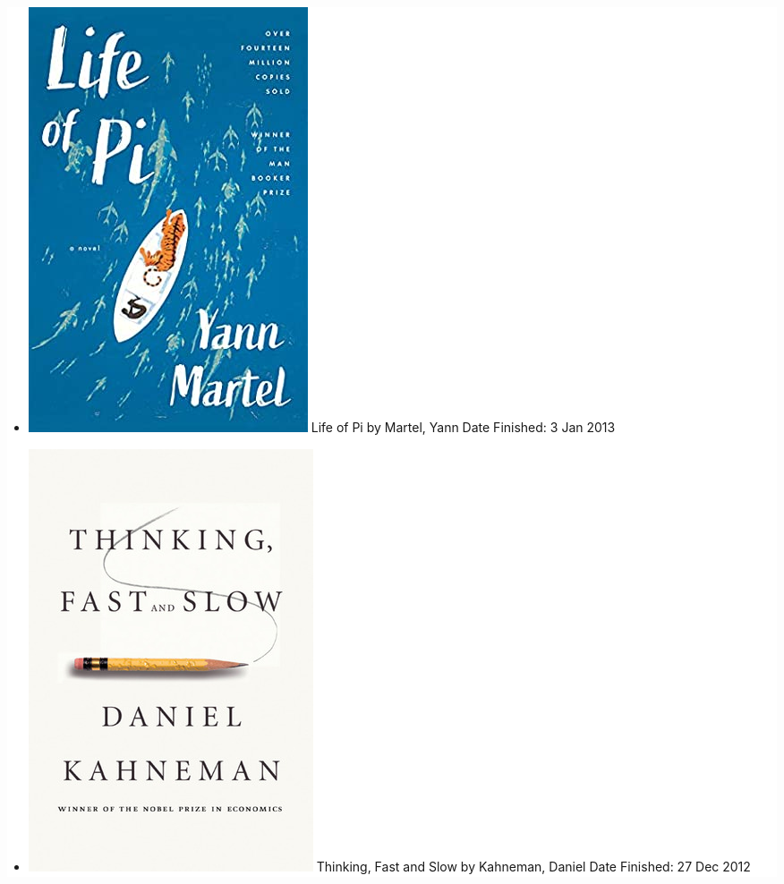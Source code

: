 - ![Life of Pi](/images/covers/life-of-pi.jpg) Life of Pi by Martel, Yann Date Finished: 3 Jan 2013

- ![Thinking, Fast and Slow](/images/covers/thinking-fast-and-slow.jpg) Thinking, Fast and Slow by Kahneman, Daniel Date Finished: 27 Dec 2012
